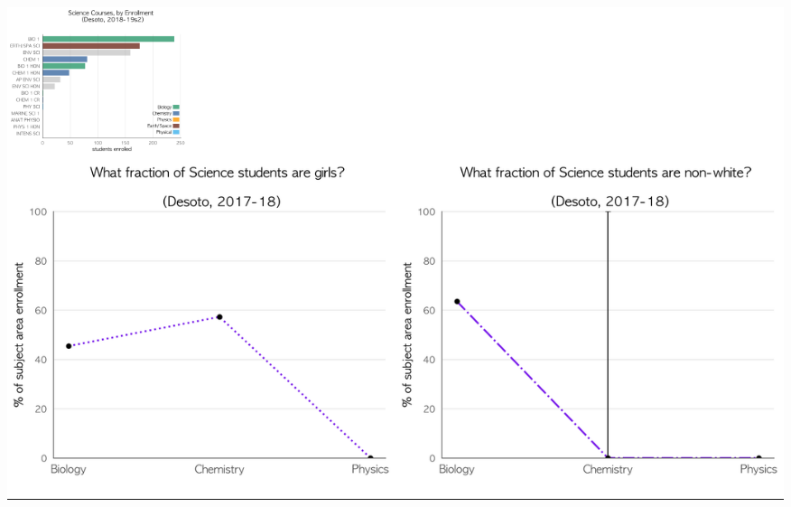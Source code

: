 <img src="../District_plots/DESOTO_12courses.png" width="200"><a/>  
<a href="../District_plots/DESOTO_2demog.png"><img src="../District_plots/DESOTO_2demog.png"></a>  
***  